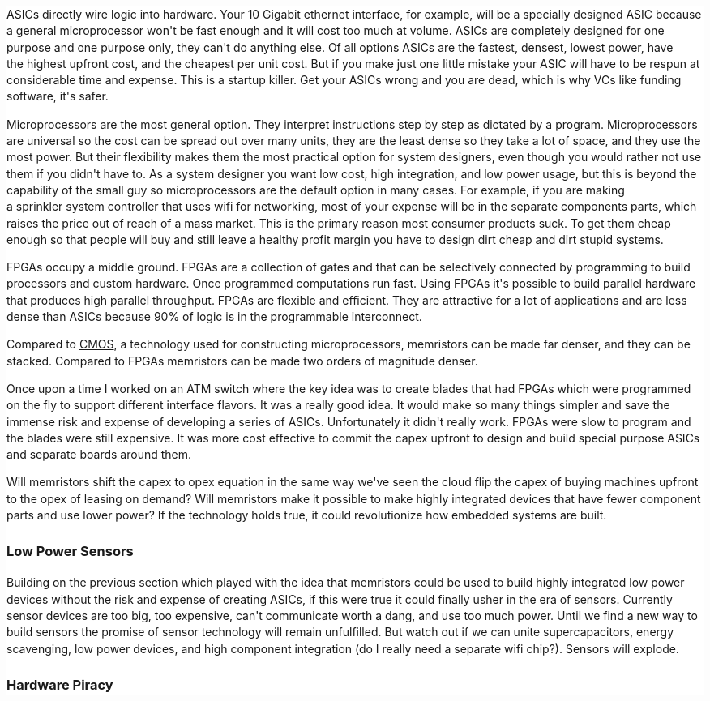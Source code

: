 ASICs directly wire logic into hardware. Your 10 Gigabit ethernet interface, for example, will be a specially designed ASIC because a general microprocessor won't be fast enough and it will cost too much at volume. ASICs are completely designed for one purpose and one purpose only, they can't do anything else. Of all options ASICs are the fastest, densest, lowest power, have the highest upfront cost, and the cheapest per unit cost. But if you make just one little mistake your ASIC will have to be respun at considerable time and expense. This is a startup killer. Get your ASICs wrong and you are dead, which is why VCs like funding software, it's safer. 

Microprocessors are the most general option. They interpret instructions step by step as dictated by a program. Microprocessors are universal so the cost can be spread out over many units, they are the least dense so they take a lot of space, and they use the most power. But their flexibility makes them the most practical option for system designers, even though you would rather not use them if you didn't have to. As a system designer you want low cost, high integration, and low power usage, but this is beyond the capability of the small guy so microprocessors are the default option in many cases. For example, if you are making a sprinkler system controller that uses wifi for networking, most of your expense will be in the separate components parts, which raises the price out of reach of a mass market. This is the primary reason most consumer products suck. To get them cheap enough so that people will buy and still leave a healthy profit margin you have to design dirt cheap and dirt stupid systems. 

FPGAs occupy a middle ground. FPGAs are a collection of gates and that can be selectively connected by programming to build processors and custom hardware. Once programmed computations run fast. Using FPGAs it's possible to build parallel hardware that produces high parallel throughput. FPGAs are flexible and efficient. They are attractive for a lot of applications and are less dense than ASICs because 90% of logic is in the programmable interconnect.

Compared to [CMOS](http://en.wikipedia.org/wiki/CMOS), a technology used for constructing microprocessors, memristors can be made far denser, and they can be stacked. Compared to FPGAs memristors can be made two orders of magnitude denser.

Once upon a time I worked on an ATM switch where the key idea was to create blades that had FPGAs which were programmed on the fly to support different interface flavors. It was a really good idea. It would make so many things simpler and save the immense risk and expense of developing a series of ASICs. Unfortunately it didn't really work. FPGAs were slow to program and the blades were still expensive. It was more cost effective to commit the capex upfront to design and build special purpose ASICs and separate boards around them.

Will memristors shift the capex to opex equation in the same way we've seen the cloud flip the capex of buying machines upfront to the opex of leasing on demand? Will memristors make it possible to make highly integrated devices that have fewer component parts and use lower power? If the technology holds true, it could revolutionize how embedded systems are built.

### Low Power Sensors

Building on the previous section which played with the idea that memristors could be used to build highly integrated low power devices without the risk and expense of creating ASICs, if this were true it could finally usher in the era of sensors. Currently sensor devices are too big, too expensive, can't communicate worth a dang, and use too much power. Until we find a new way to build sensors the promise of sensor technology will remain unfulfilled. But watch out if we can unite supercapacitors, energy scavenging, low power devices, and high component integration (do I really need a separate wifi chip?). Sensors will explode.

### Hardware Piracy

